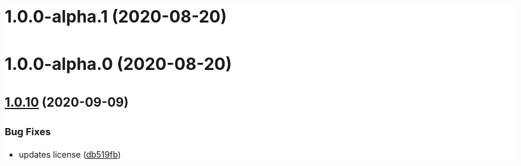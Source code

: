 # 1.0.0-alpha.1 (2020-08-20)

# 1.0.0-alpha.0 (2020-08-20)

## [1.0.10](https://github.com/medusajs/medusa/compare/v1.0.9...v1.0.10) (2020-09-09)

### Bug Fixes

- updates license ([db519fb](https://github.com/medusajs/medusa/commit/db519fbaa6f8ad02c19cbecba5d4f28ba1ee81aa))
